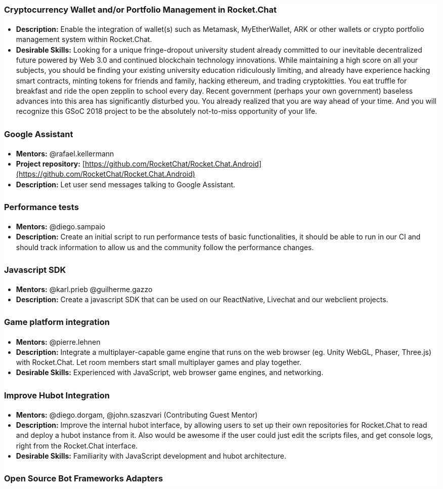 ### **Cryptocurrency Wallet and/or Portfolio Management in Rocket.Chat**

* **Description:** Enable the integration of wallet(s) such as Metamask, MyEtherWallet, ARK or other wallets or crypto portfolio management system within Rocket.Chat.
* **Desirable Skills:** Looking for a unique fringe-dropout university student already committed to our inevitable decentralized future powered by Web 3.0 and continued blockchain technology innovations. While maintaining a high score on all your subjects, you should be finding your existing university education ridiculously limiting, and already have experience hacking smart contracts, minting tokens for friends and family, hacking ethereum, and trading cryptokitties. You eat truffle for breakfast and ride the open zepplin to school every day. Recent government (perhaps your own government) baseless advances into this area has significantly disturbed you. You already realized that you are way ahead of your time. And you will recognize this GSoC 2018 project to be the absolutely not-to-miss opportunity of your life.

### Google Assistant

* **Mentors:** @rafael.kellermann
* **Project repository:** [https://github.com/RocketChat/Rocket.Chat.Android](https://github.com/RocketChat/Rocket.Chat.Android)
* **Description:** Let user send messages talking to Google Assistant.

### Performance tests

* **Mentors:** @diego.sampaio
* **Description:** Create an initial script to run performance tests of basic functionalities, it should be able to run in our CI and should track information to allow us and the community follow the performance changes.

### Javascript SDK

* **Mentors:** @karl.prieb @guilherme.gazzo
* **Description:** Create a javascript SDK that can be used on our ReactNative, Livechat and our webclient projects.

### Game platform integration

* **Mentors:** @pierre.lehnen
* **Description:** Integrate a multiplayer-capable game engine that runs on the web browser (eg. Unity WebGL, Phaser, Three.js) with Rocket.Chat. Let room members start small multiplayer games and play together.
* **Desirable Skills:** Experienced with JavaScript, web browser game engines, and networking.

### Improve Hubot Integration

* **Mentors:** @diego.dorgam, @john.szaszvari (Contributing Guest Mentor)
* **Description:** Improve the internal hubot interface, by allowing users to set up their own repositories for Rocket.Chat to read and deploy a hubot instance from it. Also would be awesome if the user could just edit the scripts files, and get console logs, right from the Rocket.Chat interface.
* **Desirable Skills:** Familiarity with JavaScript development and hubot architecture.

### Open Source Bot Frameworks Adapters
